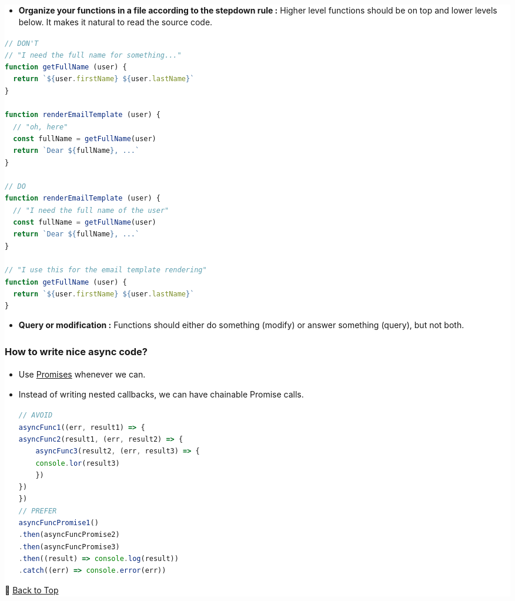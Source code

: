 - **Organize your functions in a file according to the stepdown rule :**
Higher level functions should be on top and lower levels below. It makes it natural to read the source code.

```js
// DON'T
// "I need the full name for something..."
function getFullName (user) {
  return `${user.firstName} ${user.lastName}`
}

function renderEmailTemplate (user) {
  // "oh, here"
  const fullName = getFullName(user)
  return `Dear ${fullName}, ...`
}

// DO
function renderEmailTemplate (user) {
  // "I need the full name of the user"
  const fullName = getFullName(user)
  return `Dear ${fullName}, ...`
}

// "I use this for the email template rendering"
function getFullName (user) {
  return `${user.firstName} ${user.lastName}`
}

```

- **Query or modification :** Functions should either do something (modify) or answer something (query), but not both.


### How to write nice async code?

- Use [Promises](https://blog.risingstack.com/asynchronous-javascript/) whenever we can.

- Instead of writing nested callbacks, we can have chainable Promise calls.

    ```js
    // AVOID
    asyncFunc1((err, result1) => {
    asyncFunc2(result1, (err, result2) => {
        asyncFunc3(result2, (err, result3) => {
        console.lor(result3)
        })
    })
    })
    // PREFER
    asyncFuncPromise1()
    .then(asyncFuncPromise2)
    .then(asyncFuncPromise3)
    .then((result) => console.log(result))
    .catch((err) => console.error(err))
    ```

🔼 [Back to Top](#topics)
